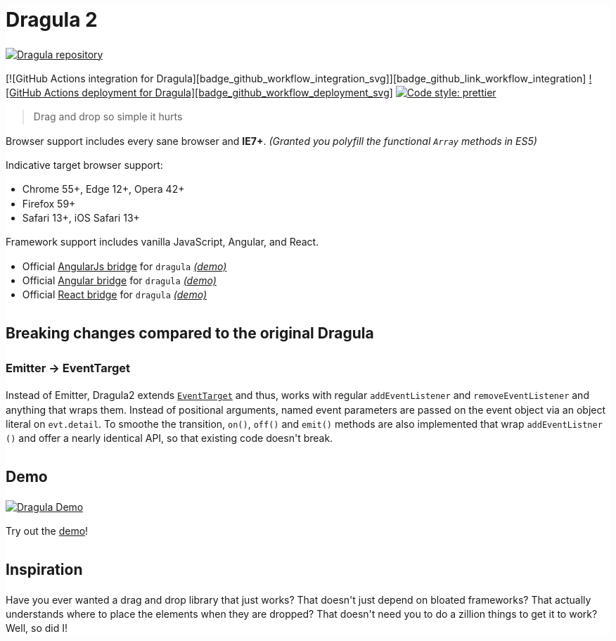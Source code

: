 # Dragula 2

[![Dragula repository][logo_dragula]][link_repository_dragula]

[![GitHub Actions integration for Dragula][badge_github_workflow_integration_svg]][badge_github_link_workflow_integration]
[![GitHub Actions deployment for Dragula][badge_github_workflow_deployment_svg]][badge_github_link_workflow_deployment]
[![Code style: prettier][badge_prettier_svg]][badge_prettier_link]

> Drag and drop so simple it hurts

Browser support includes every sane browser and **IE7+**. _(Granted you polyfill the functional `Array` methods in
ES5)_

Indicative target browser support:

- Chrome 55+, Edge 12+, Opera 42+
- Firefox 59+
- Safari 13+, iOS Safari 13+

Framework support includes vanilla JavaScript, Angular, and React.

- Official [AngularJs bridge][link_angularjs_bridge] for `dragula` [_(demo)_][demo_link_angularjs_bridge]
- Official [Angular bridge][link_angular_bridge] for `dragula` [_(demo)_][demo_link_angular_bridge]
- Official [React bridge][link_react_bridge] for `dragula` [_(demo)_][demo_link_react_bridge]

## Breaking changes compared to the original Dragula

### Emitter -> EventTarget

Instead of Emitter, Dragula2 extends [`EventTarget`](https://developer.mozilla.org/en-US/docs/Web/API/EventTarget) and
thus, works with regular `addEventListener` and `removeEventListener` and anything that wraps them. Instead of
positional arguments, named event parameters are passed on the event object via an object literal on `evt.detail`. To
smoothe the transition, `on()`, `off()` and `emit()` methods are also implemented that wrap `addEventListner()` and
offer a nearly identical API, so that existing code doesn't break.

## Demo

[![Dragula Demo][picture_dragula]][link_repository_dragula]

Try out the [demo][link_repository_dragula]!

## Inspiration

Have you ever wanted a drag and drop library that just works? That doesn't just depend on bloated frameworks? That
actually understands where to place the elements when they are dropped? That doesn't need you to do a zillion things to
get it to work? Well, so did I!


[badge_github_link_workflow_deployment]: https://github.com/toofff/dragula2/actions/workflows/continuous-deployment.yaml
[badge_prettier_link]: https://github.com/prettier/prettier
[badge_prettier_svg]: https://img.shields.io/badge/code_style-prettier-ff69b4.svg?style=flat-square
[demo_link_angular_bridge]: http://valor-software.com/ng2-dragula/index.html
[demo_link_angularjs_bridge]: http://bevacqua.github.io/angularjs-dragula/
[demo_link_react_bridge]: http://bevacqua.github.io/react-dragula/
[picture_dragula]: https://github.com/bevacqua/dragula/blob/master/resources/demo.png
[link_angular_bridge]: https://github.com/valor-software/ng2-dragula
[link_angularjs_bridge]: https://github.com/bevacqua/angularjs-dragula
[link_contributing_file]: https://github.com/toofff/dragula2/blob/main/.github/CONTRIBUTING.md
[link_dist_folder]: https://github.com/bevacqua/dragula/blob/master/dist
[link_minified_css_file]: https://github.com/bevacqua/dragula/blob/master/dist/dragula.min.css
[link_react_bridge]: https://github.com/bevacqua/react-dragula
[link_repository_dragula]: http://bevacqua.github.io/dragula/
[logo_dragula]: https://github.com/bevacqua/dragula/blob/master/resources/logo.png
